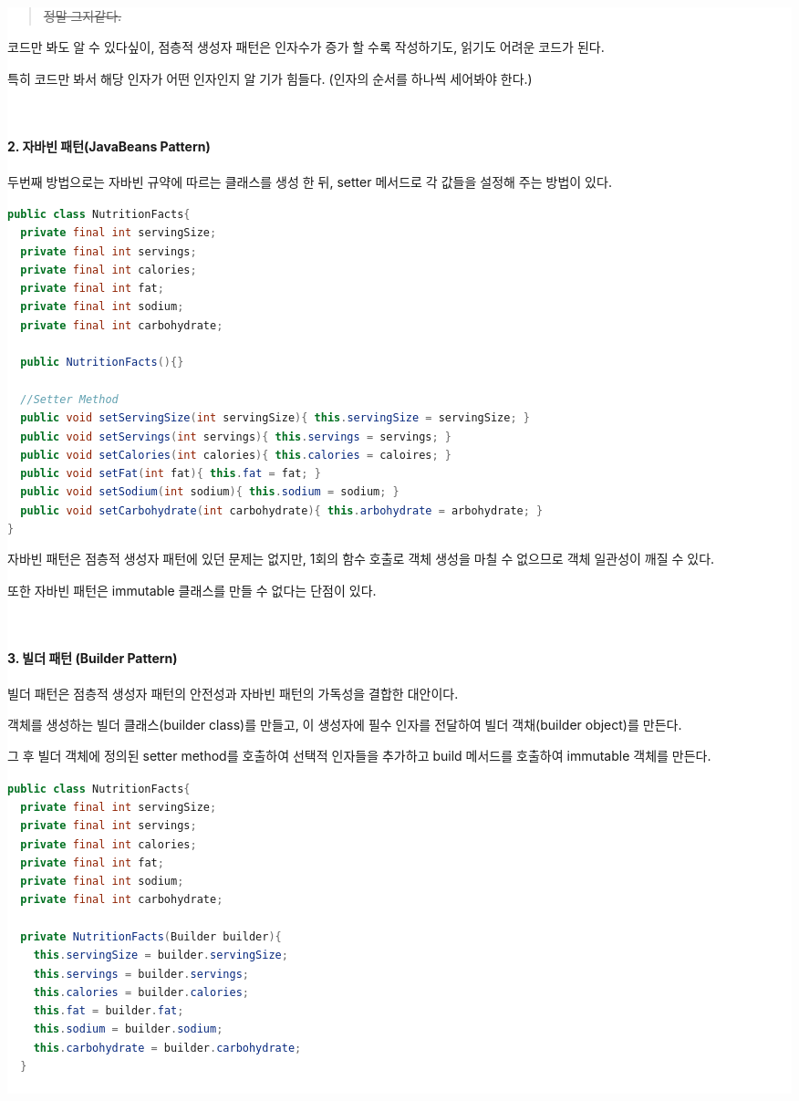 > ~~정말 그지같다.~~

코드만 봐도 알 수 있다싶이, 점층적 생성자 패턴은 인자수가 증가 할 수록 작성하기도, 읽기도 어려운 코드가 된다.

특히 코드만 봐서 해당 인자가 어떤 인자인지 알 기가 힘들다. (인자의 순서를 하나씩 세어봐야 한다.)



<br>



#### 2. 자바빈 패턴(JavaBeans Pattern) 

두번째 방법으로는 자바빈 규약에 따르는 클래스를 생성 한 뒤, setter 메서드로 각 값들을 설정해 주는 방법이 있다.

```java
public class NutritionFacts{
  private final int servingSize;
  private final int servings;
  private final int calories;
  private final int fat;
  private final int sodium;
  private final int carbohydrate;
  
  public NutritionFacts(){}

  //Setter Method
  public void setServingSize(int servingSize){ this.servingSize = servingSize; }
  public void setServings(int servings){ this.servings = servings; }
  public void setCalories(int calories){ this.calories = caloires; }
  public void setFat(int fat){ this.fat = fat; }
  public void setSodium(int sodium){ this.sodium = sodium; }
  public void setCarbohydrate(int carbohydrate){ this.arbohydrate = arbohydrate; }
}
```

자바빈 패턴은 점층적 생성자 패턴에 있던 문제는 없지만, 1회의 함수 호출로 객체 생성을 마칠 수 없으므로 객체 일관성이 깨질 수 있다.

또한 자바빈 패턴은 immutable 클래스를 만들 수 없다는 단점이 있다.



<br>



#### 3. 빌더 패턴 (Builder Pattern)

빌더 패턴은 점층적 생성자 패턴의 안전성과 자바빈 패턴의 가독성을 결합한 대안이다.

객체를 생성하는 빌더 클래스(builder class)를 만들고, 이 생성자에 필수 인자를 전달하여 빌더 객채(builder object)를 만든다.

그 후 빌더 객체에 정의된 setter method를 호출하여 선택적 인자들을 추가하고 build 메서드를 호출하여 immutable 객체를 만든다.

```java
public class NutritionFacts{
  private final int servingSize;
  private final int servings;
  private final int calories;
  private final int fat;
  private final int sodium;
  private final int carbohydrate;
  
  private NutritionFacts(Builder builder){
    this.servingSize = builder.servingSize;
    this.servings = builder.servings;
    this.calories = builder.calories;
    this.fat = builder.fat;
    this.sodium = builder.sodium;
    this.carbohydrate = builder.carbohydrate;
  }
  
```